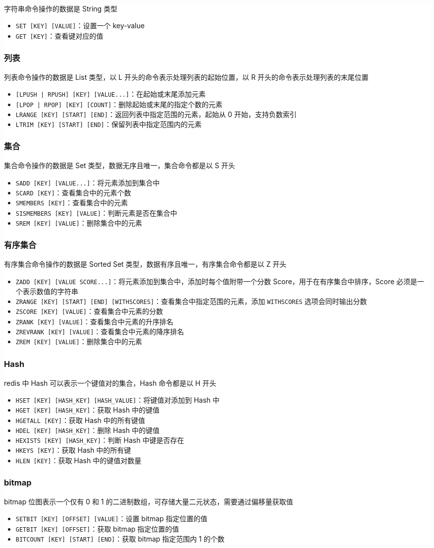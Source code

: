 字符串命令操作的数据是 String 类型

- `SET [KEY] [VALUE]`：设置一个 key-value
- `GET [KEY]`：查看键对应的值

### 列表

列表命令操作的数据是 List 类型，以 L 开头的命令表示处理列表的起始位置，以 R 开头的命令表示处理列表的末尾位置

- `[LPUSH | RPUSH] [KEY] [VALUE...]`：在起始或末尾添加元素
- `[LPOP | RPOP] [KEY] [COUNT]`：删除起始或末尾的指定个数的元素
- `LRANGE [KEY] [START] [END]`：返回列表中指定范围的元素，起始从 0 开始，支持负数索引
- `LTRIM [KEY] [START] [END]`：保留列表中指定范围内的元素

### 集合

集合命令操作的数据是 Set 类型，数据无序且唯一，集合命令都是以 S 开头

- `SADD [KEY] [VALUE...]`：将元素添加到集合中
- `SCARD [KEY]`：查看集合中的元素个数
- `SMEMBERS [KEY]`：查看集合中的元素
- `SISMEMBERS [KEY] [VALUE]`：判断元素是否在集合中
- `SREM [KEY] [VALUE]`：删除集合中的元素

### 有序集合

有序集合命令操作的数据是 Sorted Set 类型，数据有序且唯一，有序集合命令都是以 Z 开头

- `ZADD [KEY] [VALUE SCORE...]`：将元素添加到集合中，添加时每个值附带一个分数 Score，用于在有序集合中排序，Score 必须是一个表示数值的字符串
- `ZRANGE [KEY] [START] [END] [WITHSCORES]`：查看集合中指定范围的元素，添加 `WITHSCORES` 选项会同时输出分数
- `ZSCORE [KEY] [VALUE]`：查看集合中元素的分数
- `ZRANK [KEY] [VALUE]`：查看集合中元素的升序排名
- `ZREVRANK [KEY] [VALUE]`：查看集合中元素的降序排名
- `ZREM [KEY] [VALUE]`：删除集合中的元素

### Hash

redis 中 Hash 可以表示一个键值对的集合，Hash 命令都是以 H 开头

- `HSET [KEY] [HASH_KEY] [HASH_VALUE]`：将键值对添加到 Hash 中
- `HGET [KEY] [HASH_KEY]`：获取 Hash 中的键值
- `HGETALL [KEY]`：获取 Hash 中的所有键值
- `HDEL [KEY] [HASH_KEY]`：删除 Hash 中的键值
- `HEXISTS [KEY] [HASH_KEY]`：判断 Hash 中键是否存在
- `HKEYS [KEY]`：获取 Hash 中的所有键
- `HLEN [KEY]`：获取 Hash 中的键值对数量

### bitmap

bitmap 位图表示一个仅有 0 和 1 的二进制数组，可存储大量二元状态，需要通过偏移量获取值

- `SETBIT [KEY] [OFFSET] [VALUE]`：设置 bitmap 指定位置的值
- `GETBIT [KEY] [OFFSET]`：获取 bitmap 指定位置的值
- `BITCOUNT [KEY] [START] [END]`：获取 bitmap 指定范围内 1 的个数
